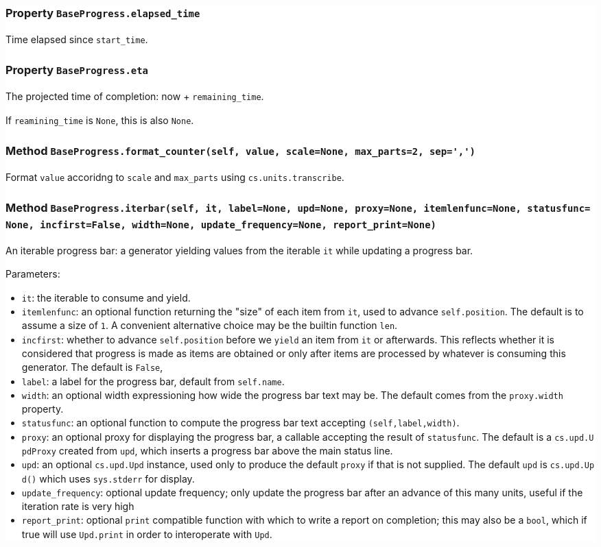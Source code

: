 ### Property `BaseProgress.elapsed_time`

Time elapsed since `start_time`.

### Property `BaseProgress.eta`

The projected time of completion: now + `remaining_time`.

If `reamining_time` is `None`, this is also `None`.

### Method `BaseProgress.format_counter(self, value, scale=None, max_parts=2, sep=',')`

Format `value` accoridng to `scale` and `max_parts`
using `cs.units.transcribe`.

### Method `BaseProgress.iterbar(self, it, label=None, upd=None, proxy=None, itemlenfunc=None, statusfunc=None, incfirst=False, width=None, update_frequency=None, report_print=None)`

An iterable progress bar: a generator yielding values
from the iterable `it` while updating a progress bar.

Parameters:
* `it`: the iterable to consume and yield.
* `itemlenfunc`: an optional function returning the "size" of each item
  from `it`, used to advance `self.position`.
  The default is to assume a size of `1`.
  A convenient alternative choice may be the builtin function `len`.
* `incfirst`: whether to advance `self.position` before we
  `yield` an item from `it` or afterwards.
  This reflects whether it is considered that progress is
  made as items are obtained or only after items are processed
  by whatever is consuming this generator.
  The default is `False`,
* `label`: a label for the progress bar,
  default from `self.name`.
* `width`: an optional width expressioning how wide the progress bar
  text may be.
  The default comes from the `proxy.width` property.
* `statusfunc`: an optional function to compute the progress bar text
  accepting `(self,label,width)`.
* `proxy`: an optional proxy for displaying the progress bar,
  a callable accepting the result of `statusfunc`.
  The default is a `cs.upd.UpdProxy` created from `upd`,
  which inserts a progress bar above the main status line.
* `upd`: an optional `cs.upd.Upd` instance,
  used only to produce the default `proxy` if that is not supplied.
  The default `upd` is `cs.upd.Upd()`
  which uses `sys.stderr` for display.
* `update_frequency`: optional update frequency;
  only update the progress bar after an advance of this many units,
  useful if the iteration rate is very high
* `report_print`: optional `print` compatible function
  with which to write a report on completion;
  this may also be a `bool`, which if true will use `Upd.print`
  in order to interoperate with `Upd`.
